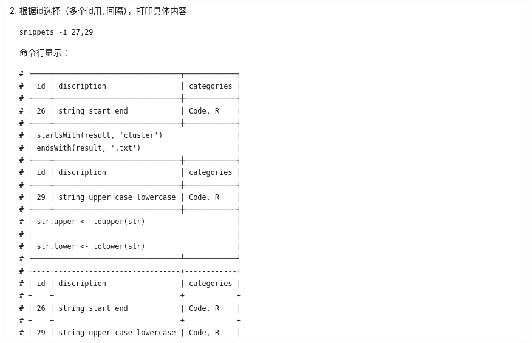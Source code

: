 2. 根据id选择（多个id用`,`间隔），打印具体内容
    ```
    snippets -i 27,29
    ```
    命令行显示：
    ```
    # ┌────┬─────────────────────────────┬────────────┐
    # │ id │ discription                 │ categories │
    # ├────┼─────────────────────────────┼────────────┤
    # │ 26 │ string start end            │ Code, R    │
    # ├────┼─────────────────────────────┼────────────┤
    # │ startsWith(result, 'cluster')                 │
    # │ endsWith(result, '.txt')                      │
    # ├────┼─────────────────────────────┼────────────┤
    # │ id │ discription                 │ categories │
    # ├────┼─────────────────────────────┼────────────┤
    # │ 29 │ string upper case lowercase │ Code, R    │
    # ├────┼─────────────────────────────┼────────────┤
    # │ str.upper <- toupper(str)                     │
    # │                                               │
    # │ str.lower <- tolower(str)                     │
    # └────┴─────────────────────────────┴────────────┘
    # +----+-----------------------------+------------+
    # | id | discription                 | categories |
    # +----+-----------------------------+------------+
    # | 26 | string start end            | Code, R    |
    # +----+-----------------------------+------------+
    # | 29 | string upper case lowercase | Code, R    |